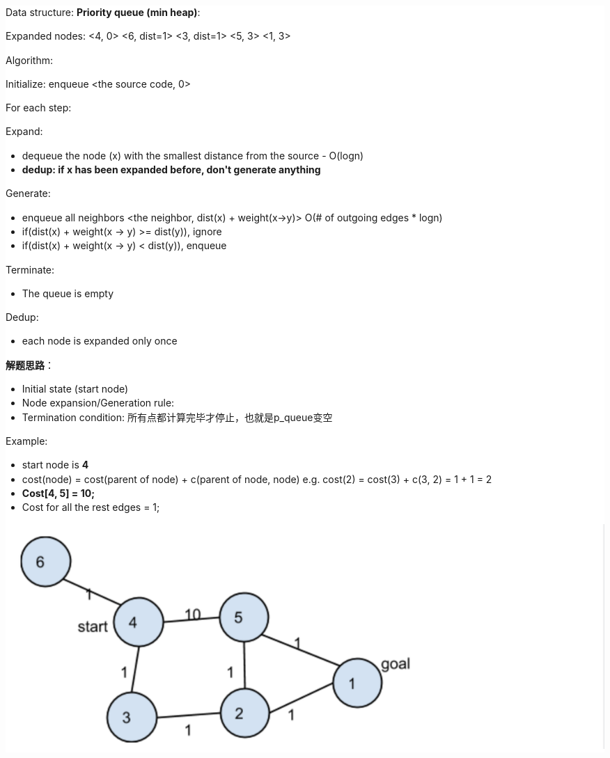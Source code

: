 
Data structure:
**Priority queue (min heap)**:

Expanded nodes: <4, 0> <6, dist=1> <3, dist=1> <5, 3> <1, 3>

Algorithm:

Initialize: enqueue <the source code, 0>

For each step:

Expand:
  - dequeue the node (x) with the smallest distance from the source - O(logn)
  - **dedup: if x has been expanded before, don't generate anything** 

Generate:
  - enqueue all neighbors <the neighbor, dist(x) + weight(x->y)>
      O(# of outgoing edges * logn)
  - if(dist(x) + weight(x -> y) >= dist(y)), ignore
  - if(dist(x) + weight(x -> y) < dist(y)), enqueue
  
Terminate:
  - The queue is empty

Dedup:
  - each node is expanded only once


**解题思路**：
  - Initial state (start node)
  - Node expansion/Generation rule:
  - Termination condition: 所有点都计算完毕才停止，也就是p_queue变空
  
Example:
  - start node is **4**
  - cost(node) = cost(parent of node) + c(parent of node, node)
      e.g. cost(2) = cost(3) + c(3, 2) = 1 + 1 = 2
  - **Cost[4, 5] = 10;**
  - Cost for all the rest edges = 1;

![](img/2020-05-20-11-59-17.png)
